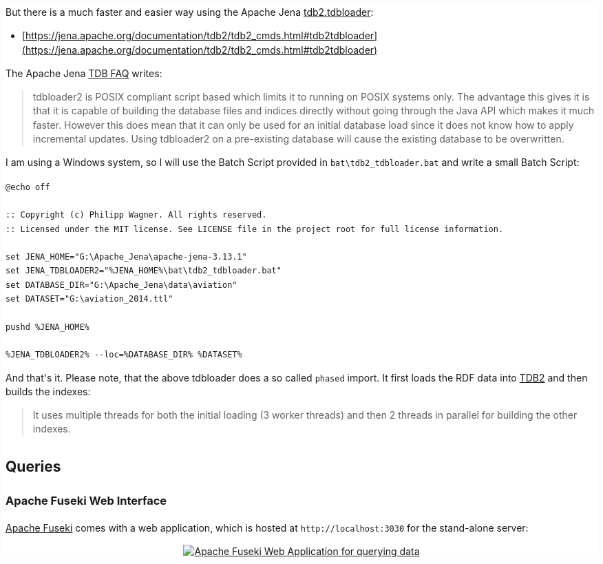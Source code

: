 But there is a much faster and easier way using the Apache Jena [tdb2.tdbloader]:

* [https://jena.apache.org/documentation/tdb2/tdb2_cmds.html#tdb2tdbloader](https://jena.apache.org/documentation/tdb2/tdb2_cmds.html#tdb2tdbloader)

The Apache Jena [TDB FAQ] writes:

> tdbloader2 is POSIX compliant script based which limits it to running on POSIX systems only. The 
> advantage this gives it is that it is capable of building the database files and indices directly 
> without going through the Java API which makes it much faster. However this does mean that it can 
> only be used for an initial database load since it does not know how to apply incremental updates. 
> Using tdbloader2 on a pre-existing database will cause the existing database to be overwritten.

I am using a Windows system, so I will use the Batch Script provided in ``bat\tdb2_tdbloader.bat`` and write a small Batch Script:

```batch
@echo off

:: Copyright (c) Philipp Wagner. All rights reserved.
:: Licensed under the MIT license. See LICENSE file in the project root for full license information.

set JENA_HOME="G:\Apache_Jena\apache-jena-3.13.1"
set JENA_TDBLOADER2="%JENA_HOME%\bat\tdb2_tdbloader.bat"
set DATABASE_DIR="G:\Apache_Jena\data\aviation"
set DATASET="G:\aviation_2014.ttl"

pushd %JENA_HOME%

%JENA_TDBLOADER2% --loc=%DATABASE_DIR% %DATASET%
```

And that's it. Please note, that the above tdbloader does a so called ``phased`` import. It first loads the RDF data into [TDB2] 
and then builds the indexes:

> It uses multiple threads for both the initial loading (3 worker threads) and then 2 threads in parallel for building the other indexes.

## Queries ##

### Apache Fuseki Web Interface ###

[Apache Fuseki] comes with a web application, which is hosted at ``http://localhost:3030`` for the stand-alone server:

<div style="display:flex; align-items:center; justify-content:center;">
    <a href="/static/images/blog/apache_jena/apache_fuseki_web_app.jpg">
        <img src="/static/images/blog/apache_jena/apache_fuseki_web_app.jpg" alt="Apache Fuseki Web Application for querying data">
    </a>
</div>


[German Kinderlieder]: https://de.wikipedia.org/wiki/Fuchs,_du_hast_die_Gans_gestohlen
[https://programminghistorian.org]: https://programminghistorian.org/
[SQL Server 2017]: https://bytefish.de/blog/sql_server_2017_graph_database/
[Neo4j]: https://bytefish.de/blog/neo4j_at_scale_airline_dataset/
[The NASA Air Traffic Management Ontology (atmonto)]: https://data.nasa.gov/ontologies/atmonto/ATM
[NTSB]: https://www.ntsb.gov/
[National Transportation Safety Board (NTSB)]: https://www.ntsb.gov/
[Revolution Analytics dataset repository]: https://packages.revolutionanalytics.com/datasets/AirOnTime87to12/
[Airline On Time Performance dataset]: https://www.transtats.bts.gov/Tables.asp?DB_ID=120
[Iowa State University]: https://www.iastate.edu/
[Daryl Herzmann]: https://github.com/akrherz
[NOAA website]: https://www.noaa.gov/
[Automated Surface Observing System (ASOS)]: https://www.weather.gov/asos/asostech
[Historical Observing Metadata Repository]: https://www.ncdc.noaa.gov/homr/reports/platforms
[N-Number]: https://en.wikipedia.org/wiki/Aircraft_registration
[FAA]: https://www.faa.gov/
[Power Query]: https://docs.microsoft.com/en-us/power-query/
[Aircraft Registry Releasable Aircraft Database]: https://www.faa.gov/licenses_certificates/aircraft_certification/aircraft_registry/releasable_aircraft_download/
[Power Query M formula language]: https://docs.microsoft.com/en-us/powerquery-m/power-query-m-reference
[TinyCsvParser]: https://github.com/bytefish/TinyCsvParser
[eat your own dogfood]: https://en.wikipedia.org/wiki/Eating_your_own_dog_food
[Core Concepts]: https://github.com/dotnetrdf/dotnetrdf/wiki/UserGuide-Library-Overview#core-concepts
[RFC 4180]: https://tools.ietf.org/html/rfc4180
[RDF]: https://www.w3.org/TR/rdf11-concepts/
[Apache Fuseki]: https://jena.apache.org/documentation/fuseki2/
[Apache Jena]: https://jena.apache.org/
[Triplestore]: https://en.wikipedia.org/wiki/Triplestore
[dotNetRDF]: https://www.dotnetrdf.org/
[Structured Data]: https://developers.google.com/search/docs/guides/intro-structured-data
[Semantic Web]: https://en.wikipedia.org/wiki/Semantic_Web
[RDF Primer]: https://www.w3.org/TR/rdf11-concepts/
[Triples]: https://www.w3.org/TR/rdf-concepts/#section-triples
[Triple stores]:  https://en.wikipedia.org/wiki/Triplestore
[Triplestores]:  https://en.wikipedia.org/wiki/Triplestore
[TDB2]: https://jena.apache.org/documentation/tdb2/index.html
[Dgraph]: https://dgraph.io
[TDB FAQ]: https://jena.apache.org/documentation/tdb/faqs.html#tdbloader-vs-tdbloader2
[tdb2.tdbloader]: https://jena.apache.org/documentation/tdb2/tdb2_cmds.html#tdb2tdbloader